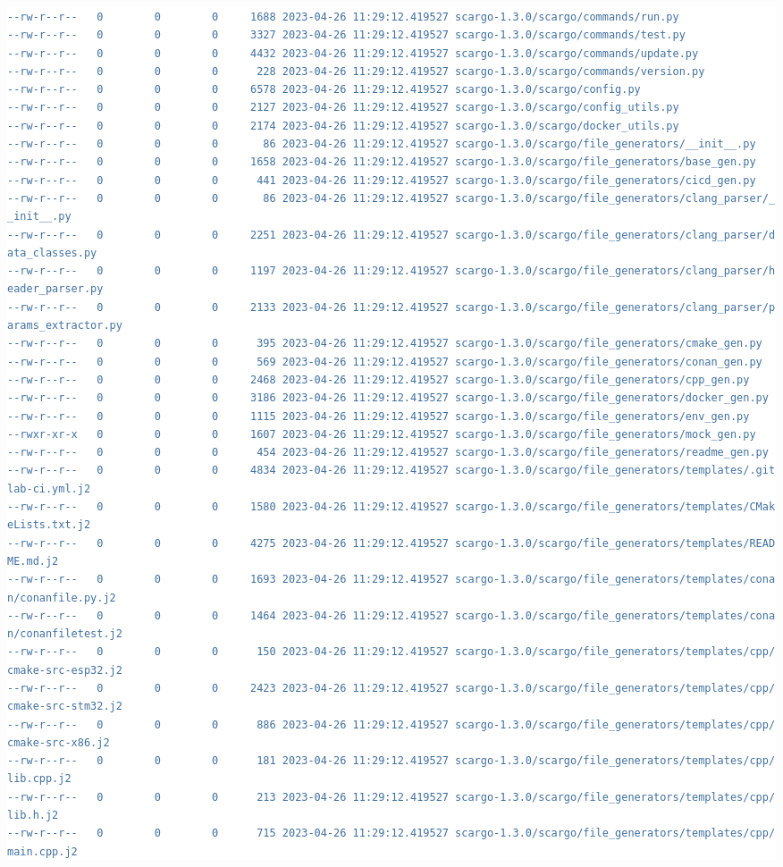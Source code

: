 ```diff
--rw-r--r--   0        0        0     1688 2023-04-26 11:29:12.419527 scargo-1.3.0/scargo/commands/run.py
--rw-r--r--   0        0        0     3327 2023-04-26 11:29:12.419527 scargo-1.3.0/scargo/commands/test.py
--rw-r--r--   0        0        0     4432 2023-04-26 11:29:12.419527 scargo-1.3.0/scargo/commands/update.py
--rw-r--r--   0        0        0      228 2023-04-26 11:29:12.419527 scargo-1.3.0/scargo/commands/version.py
--rw-r--r--   0        0        0     6578 2023-04-26 11:29:12.419527 scargo-1.3.0/scargo/config.py
--rw-r--r--   0        0        0     2127 2023-04-26 11:29:12.419527 scargo-1.3.0/scargo/config_utils.py
--rw-r--r--   0        0        0     2174 2023-04-26 11:29:12.419527 scargo-1.3.0/scargo/docker_utils.py
--rw-r--r--   0        0        0       86 2023-04-26 11:29:12.419527 scargo-1.3.0/scargo/file_generators/__init__.py
--rw-r--r--   0        0        0     1658 2023-04-26 11:29:12.419527 scargo-1.3.0/scargo/file_generators/base_gen.py
--rw-r--r--   0        0        0      441 2023-04-26 11:29:12.419527 scargo-1.3.0/scargo/file_generators/cicd_gen.py
--rw-r--r--   0        0        0       86 2023-04-26 11:29:12.419527 scargo-1.3.0/scargo/file_generators/clang_parser/__init__.py
--rw-r--r--   0        0        0     2251 2023-04-26 11:29:12.419527 scargo-1.3.0/scargo/file_generators/clang_parser/data_classes.py
--rw-r--r--   0        0        0     1197 2023-04-26 11:29:12.419527 scargo-1.3.0/scargo/file_generators/clang_parser/header_parser.py
--rw-r--r--   0        0        0     2133 2023-04-26 11:29:12.419527 scargo-1.3.0/scargo/file_generators/clang_parser/params_extractor.py
--rw-r--r--   0        0        0      395 2023-04-26 11:29:12.419527 scargo-1.3.0/scargo/file_generators/cmake_gen.py
--rw-r--r--   0        0        0      569 2023-04-26 11:29:12.419527 scargo-1.3.0/scargo/file_generators/conan_gen.py
--rw-r--r--   0        0        0     2468 2023-04-26 11:29:12.419527 scargo-1.3.0/scargo/file_generators/cpp_gen.py
--rw-r--r--   0        0        0     3186 2023-04-26 11:29:12.419527 scargo-1.3.0/scargo/file_generators/docker_gen.py
--rw-r--r--   0        0        0     1115 2023-04-26 11:29:12.419527 scargo-1.3.0/scargo/file_generators/env_gen.py
--rwxr-xr-x   0        0        0     1607 2023-04-26 11:29:12.419527 scargo-1.3.0/scargo/file_generators/mock_gen.py
--rw-r--r--   0        0        0      454 2023-04-26 11:29:12.419527 scargo-1.3.0/scargo/file_generators/readme_gen.py
--rw-r--r--   0        0        0     4834 2023-04-26 11:29:12.419527 scargo-1.3.0/scargo/file_generators/templates/.gitlab-ci.yml.j2
--rw-r--r--   0        0        0     1580 2023-04-26 11:29:12.419527 scargo-1.3.0/scargo/file_generators/templates/CMakeLists.txt.j2
--rw-r--r--   0        0        0     4275 2023-04-26 11:29:12.419527 scargo-1.3.0/scargo/file_generators/templates/README.md.j2
--rw-r--r--   0        0        0     1693 2023-04-26 11:29:12.419527 scargo-1.3.0/scargo/file_generators/templates/conan/conanfile.py.j2
--rw-r--r--   0        0        0     1464 2023-04-26 11:29:12.419527 scargo-1.3.0/scargo/file_generators/templates/conan/conanfiletest.j2
--rw-r--r--   0        0        0      150 2023-04-26 11:29:12.419527 scargo-1.3.0/scargo/file_generators/templates/cpp/cmake-src-esp32.j2
--rw-r--r--   0        0        0     2423 2023-04-26 11:29:12.419527 scargo-1.3.0/scargo/file_generators/templates/cpp/cmake-src-stm32.j2
--rw-r--r--   0        0        0      886 2023-04-26 11:29:12.419527 scargo-1.3.0/scargo/file_generators/templates/cpp/cmake-src-x86.j2
--rw-r--r--   0        0        0      181 2023-04-26 11:29:12.419527 scargo-1.3.0/scargo/file_generators/templates/cpp/lib.cpp.j2
--rw-r--r--   0        0        0      213 2023-04-26 11:29:12.419527 scargo-1.3.0/scargo/file_generators/templates/cpp/lib.h.j2
--rw-r--r--   0        0        0      715 2023-04-26 11:29:12.419527 scargo-1.3.0/scargo/file_generators/templates/cpp/main.cpp.j2
```